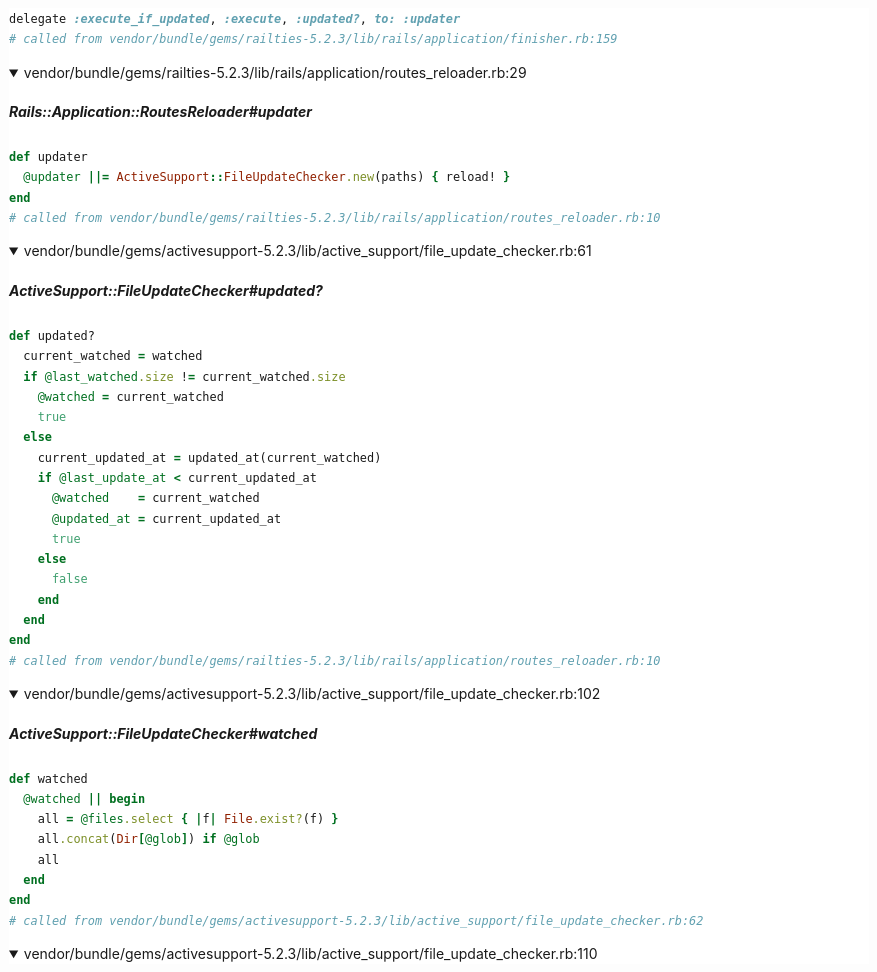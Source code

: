 ```ruby
delegate :execute_if_updated, :execute, :updated?, to: :updater
# called from vendor/bundle/gems/railties-5.2.3/lib/rails/application/finisher.rb:159
```
</details>
<details open>
<summary>vendor/bundle/gems/railties-5.2.3/lib/rails/application/routes_reloader.rb:29</summary>

##### Rails::Application::RoutesReloader#updater

```ruby
def updater
  @updater ||= ActiveSupport::FileUpdateChecker.new(paths) { reload! }
end
# called from vendor/bundle/gems/railties-5.2.3/lib/rails/application/routes_reloader.rb:10
```
</details>
<details open>
<summary>vendor/bundle/gems/activesupport-5.2.3/lib/active_support/file_update_checker.rb:61</summary>

##### ActiveSupport::FileUpdateChecker#updated?

```ruby
def updated?
  current_watched = watched
  if @last_watched.size != current_watched.size
    @watched = current_watched
    true
  else
    current_updated_at = updated_at(current_watched)
    if @last_update_at < current_updated_at
      @watched    = current_watched
      @updated_at = current_updated_at
      true
    else
      false
    end
  end
end
# called from vendor/bundle/gems/railties-5.2.3/lib/rails/application/routes_reloader.rb:10
```
</details>
<details open>
<summary>vendor/bundle/gems/activesupport-5.2.3/lib/active_support/file_update_checker.rb:102</summary>

##### ActiveSupport::FileUpdateChecker#watched

```ruby
def watched
  @watched || begin
    all = @files.select { |f| File.exist?(f) }
    all.concat(Dir[@glob]) if @glob
    all
  end
end
# called from vendor/bundle/gems/activesupport-5.2.3/lib/active_support/file_update_checker.rb:62
```
</details>
<details open>
<summary>vendor/bundle/gems/activesupport-5.2.3/lib/active_support/file_update_checker.rb:110</summary>
